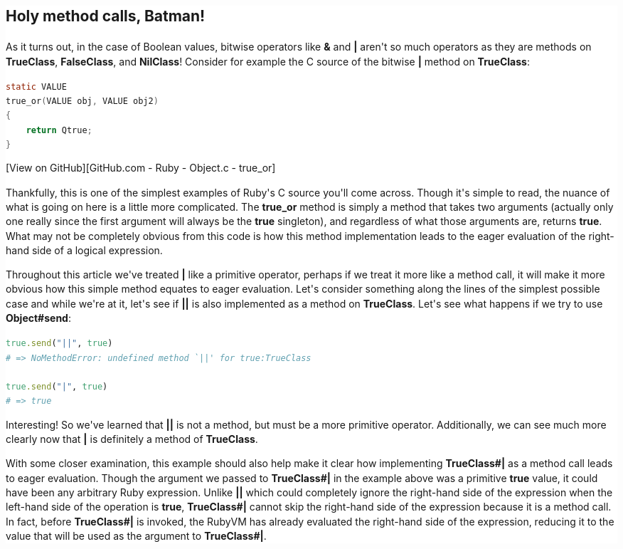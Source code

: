 ## Holy method calls, Batman!

As it turns out, in the case of Boolean values, bitwise operators like **&** and
**|** aren't so much operators as they are methods on **TrueClass**,
**FalseClass**, and **NilClass**! Consider for example the C source of the
bitwise **|** method on **TrueClass**:

```c
static VALUE
true_or(VALUE obj, VALUE obj2)
{
    return Qtrue;
}
```

[View on GitHub][GitHub.com - Ruby - Object.c - true_or]

Thankfully, this is one of the simplest examples of Ruby's C source you'll come
across. Though it's simple to read, the nuance of what is going on here is a
little more complicated. The **true_or** method is simply a method that takes
two arguments (actually only one really since the first argument will always be
the **true** singleton), and regardless of what those arguments are, returns
**true**. What may not be completely obvious from this code is how this method
implementation leads to the eager evaluation of the right-hand side of a logical
expression.

Throughout this article we've treated **|** like a primitive operator, perhaps
if we treat it more like a method call, it will make it more obvious how this
simple method equates to eager evaluation. Let's consider something along the
lines of the simplest possible case and while we're at it, let's see if
**||** is also implemented as a method on **TrueClass**. Let's see what happens
if we try to use **Object#send**:

```ruby
true.send("||", true)
# => NoMethodError: undefined method `||' for true:TrueClass

true.send("|", true)
# => true
```

Interesting! So we've learned that **||** is not a method, but must be a more
primitive operator. Additionally, we can see much more clearly now that **|** is
definitely a method of **TrueClass**.

With some closer examination, this example should also help make it clear how
implementing **TrueClass#|** as a method call leads to eager evaluation. Though
the argument we passed to **TrueClass#|** in the example above was a primitive
**true** value, it could have been any arbitrary Ruby expression. Unlike **||**
which could completely ignore the right-hand side of the expression when the
left-hand side of the operation is **true**, **TrueClass#|** cannot skip the
right-hand side of the expression because it is a method call. In fact, before
**TrueClass#|** is invoked, the RubyVM has already evaluated the right-hand side
of the expression, reducing it to the value that will be used as the argument to
**TrueClass#|**.


[^1]: [Short-circuit evaluation - Support in common programming languages][Wikipedia.org - Short-circuit evaluation languages]
[^2]: [Gist: Errors during eager evaluation cause result of logical expression to be lost][gist.github.com - Result of Logical Expression Lost]
[Debian.org - k-nucleotide benchmark]: http://benchmarksgame.alioth.debian.org/u32/performance.php?test=knucleotide#about "Debian.org - K-Nucleotide Benchmark"
[GitHub.com - Ruby - Object.c - true_and]: https://github.com/ruby/ruby/blob/16294913f71b8a38526096cf6458340b19b45f9f/object.c#L1225 "GitHub.com - ruby/ruby/object.c true_and"
[GitHub.com - Ruby - Object.c - true_or]: https://github.com/ruby/ruby/blob/16294913f71b8a38526096cf6458340b19b45f9f/object.c#L1247 "GitHub.com - ruby/ruby/object.c - true_or"
[GitHub.com - Ruby - RTEST Macro]: https://github.com/ruby/ruby/blob/01195a202cb9fcc6ddb6cf793868e4c7d85292dc/include/ruby/ruby.h#L422 "GitHub.com - ruby/ruby/include/ruby/ruby.h"
[GitHub.com - Ruby - k-nucleotide benchmark]: https://github.com/ruby/ruby/blob/75feee0968c9345e7ffd2bda9835fcd60b4c0880/benchmark/bm_so_k_nucleotide.rb#L40 "GitHub.com - ruby/ruby/benchmark/bm_so_k_nucleotide.rb"
[GitHub.com - RubySpec - plus_spec]: https://github.com/rubyspec/rubyspec/blob/324c37bb67ea51f197954a37a2c71878eeadea01/core/string/plus_spec.rb#L41 "GitHub.com - rubyspec/rubyspec/string/plus_spec.rb"
[GitHub.com - RubySpec - shared slice spec]: https://github.com/rubyspec/rubyspec/blob/38b775a32293ce7ec5bdadaa7e70422fb5dc3a68/core/string/shared/slice.rb#L419 "GitHub.com - rubyspec/rubyspec/string/shared/slice_spec.rb"
[GitHub.com - RubySpec - slice_spec]: https://github.com/rubyspec/rubyspec/blob/38b775a32293ce7ec5bdadaa7e70422fb5dc3a68/core/string/slice_spec.rb#L436 "GitHub.com - rubyspec/rubyspec/string/slice_spec.rb"
[GitHub.com - RubySpec]: https://github.com/rubyspec/rubyspec "GitHub.com - rubyspec/rubyspec"
[GitHub.com - benchmark-ips]: https://github.com/evanphx/benchmark-ips "GitHub.com - benchmark-ips"
[RubyDoc.org - Enumerable#all?]: http://ruby-doc.org/core-2.2.0/Enumerable.html#method-i-all-3F "RubyDoc.org - Enumerable#all?"
[RubyDoc.org - Enumerable#inject]: http://ruby-doc.org/core-2.2.0/Enumerable.html#method-i-inject "RubyDoc.org - Enumerable#inject"
[StackOverflow.com - Difference between boolean operators]: https://stackoverflow.com/questions/7101992/why-do-we-usually-use-not-what-is-the-difference/7105382#7105382 "StackOverflow.com - Why Do We Usually Use || Not |? What is the difference?"
[StackOverflow.com - Peter Lawrey Answer]: http://stackoverflow.com/a/7105382/1169710 "StackOverflow.com - Peter Lawrey's Answer to: Why Do We Usually Use || Not |? What is the difference?"
[Wikipedia.org - Logical Conjunction]: https://en.wikipedia.org/wiki/Logical_conjunction "Wikipedia.org - Logical Conjunction"
[Wikipedia.org - Logical Disjunction]: https://en.wikipedia.org/wiki/Logical_disjunction "Wikipedia.org - Logical Disjunction"
[Wikipedia.org - Order of Operations]: https://en.wikipedia.org/wiki/Order_of_operations "Wikipedia.org - Order of Operations"
[Wikipedia.org - Short-circuit Evaluation]: https://en.wikipedia.org/wiki/Short-circuit_evaluation "Wikipedia.org - Short-Circuit Evaluation"
[Wikipedia.org - Short-circuit evaluation languages]: https://en.wikipedia.org/wiki/Short-circuit_evaluation#Support_in_common_programming_languages "Wikipedia.org - Short-Circuit Evaluation - Support in common programming languages"
[gist.github.com - Result of Logical Expression Lost]: https://gist.github.com/tdg5/12eccaae6132e72c0490 "gist.github.com - Lost Result of Logical Expression"